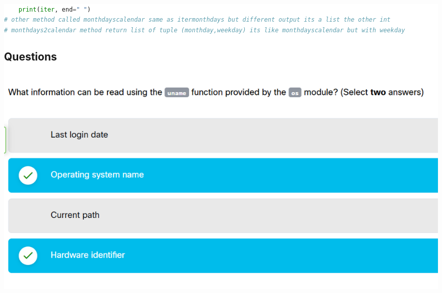 ```python
    print(iter, end=" ")
# other method called monthdayscalendar same as itermonthdays but different output its a list the other int
# monthdays2calendar method return list of tuple (monthday,weekday) its like monthdayscalendar but with weekday

```
## Questions
![alt text](image-42.png)